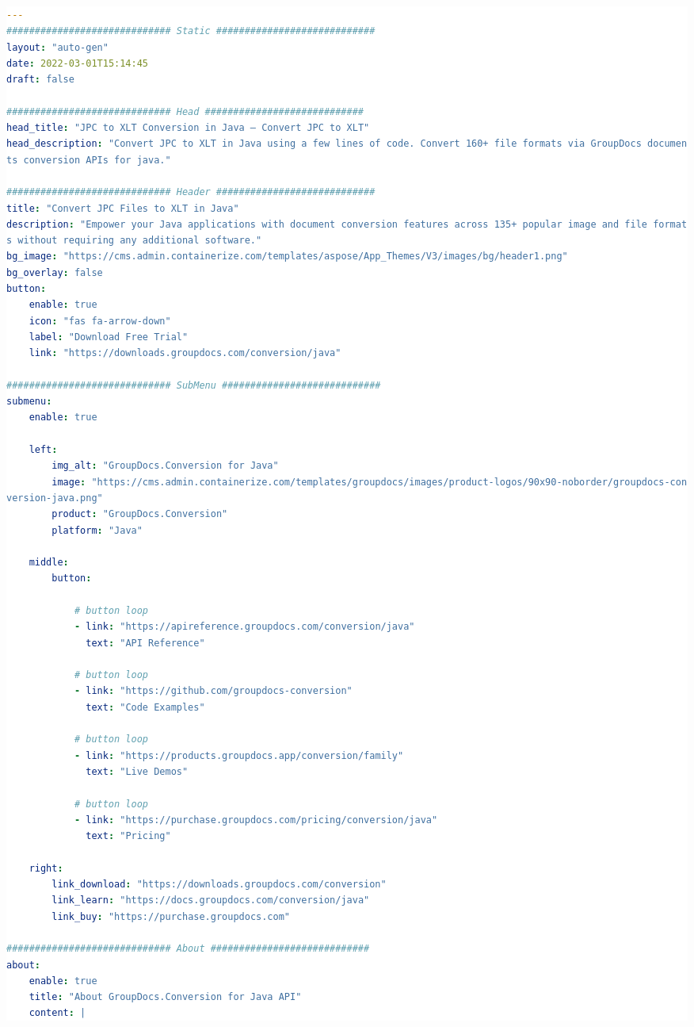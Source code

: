```yaml
---
############################# Static ############################
layout: "auto-gen"
date: 2022-03-01T15:14:45
draft: false

############################# Head ############################
head_title: "JPC to XLT Conversion in Java – Convert JPC to XLT"
head_description: "Convert JPC to XLT in Java using a few lines of code. Convert 160+ file formats via GroupDocs documents conversion APIs for java."

############################# Header ############################
title: "Convert JPC Files to XLT in Java"
description: "Empower your Java applications with document conversion features across 135+ popular image and file formats without requiring any additional software."
bg_image: "https://cms.admin.containerize.com/templates/aspose/App_Themes/V3/images/bg/header1.png"
bg_overlay: false
button:
    enable: true
    icon: "fas fa-arrow-down"
    label: "Download Free Trial"
    link: "https://downloads.groupdocs.com/conversion/java"

############################# SubMenu ############################
submenu:
    enable: true

    left:
        img_alt: "GroupDocs.Conversion for Java"
        image: "https://cms.admin.containerize.com/templates/groupdocs/images/product-logos/90x90-noborder/groupdocs-conversion-java.png"
        product: "GroupDocs.Conversion"
        platform: "Java"

    middle:
        button:

            # button loop
            - link: "https://apireference.groupdocs.com/conversion/java"
              text: "API Reference"

            # button loop
            - link: "https://github.com/groupdocs-conversion"
              text: "Code Examples"

            # button loop
            - link: "https://products.groupdocs.app/conversion/family"
              text: "Live Demos"

            # button loop
            - link: "https://purchase.groupdocs.com/pricing/conversion/java"
              text: "Pricing"

    right:
        link_download: "https://downloads.groupdocs.com/conversion"
        link_learn: "https://docs.groupdocs.com/conversion/java"
        link_buy: "https://purchase.groupdocs.com"

############################# About ############################
about:
    enable: true
    title: "About GroupDocs.Conversion for Java API"
    content: |
```